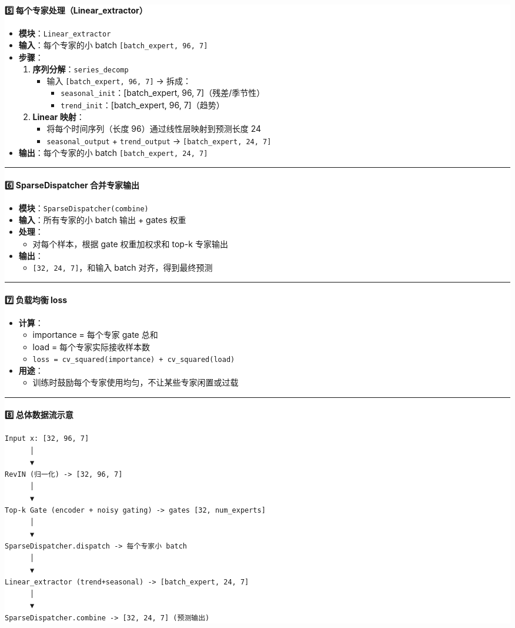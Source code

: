 #### 5️⃣ 每个专家处理（Linear_extractor）

- **模块**：`Linear_extractor`
- **输入**：每个专家的小 batch `[batch_expert, 96, 7]`
- **步骤**：
  1. **序列分解**：`series_decomp`
     - 输入 `[batch_expert, 96, 7]` → 拆成：
       - `seasonal_init`：[batch_expert, 96, 7]（残差/季节性）
       - `trend_init`：[batch_expert, 96, 7]（趋势）
  2. **Linear 映射**：
     - 将每个时间序列（长度 96）通过线性层映射到预测长度 24
     - `seasonal_output` + `trend_output` → `[batch_expert, 24, 7]`
- **输出**：每个专家的小 batch `[batch_expert, 24, 7]`

------

#### 6️⃣ SparseDispatcher 合并专家输出

- **模块**：`SparseDispatcher(combine)`
- **输入**：所有专家的小 batch 输出 + gates 权重
- **处理**：
  - 对每个样本，根据 gate 权重加权求和 top-k 专家输出
- **输出**：
  - `[32, 24, 7]`，和输入 batch 对齐，得到最终预测

------

#### 7️⃣ 负载均衡 loss

- **计算**：
  - importance = 每个专家 gate 总和
  - load = 每个专家实际接收样本数
  - `loss = cv_squared(importance) + cv_squared(load)`
- **用途**：
  - 训练时鼓励每个专家使用均匀，不让某些专家闲置或过载

------

#### 8️⃣ 总体数据流示意

```
Input x: [32, 96, 7]
      │
      ▼
RevIN (归一化) -> [32, 96, 7]
      │
      ▼
Top-k Gate (encoder + noisy gating) -> gates [32, num_experts]
      │
      ▼
SparseDispatcher.dispatch -> 每个专家小 batch
      │
      ▼
Linear_extractor (trend+seasonal) -> [batch_expert, 24, 7]
      │
      ▼
SparseDispatcher.combine -> [32, 24, 7] (预测输出)
```
